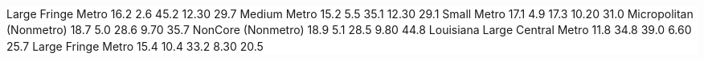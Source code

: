   <tr>
   <td style="text-align:left;">  </td>
   <td style="text-align:left;"> Large Fringe Metro </td>
   <td style="text-align:right;"> 16.2 </td>
   <td style="text-align:right;"> 2.6 </td>
   <td style="text-align:right;"> 45.2 </td>
   <td style="text-align:right;"> 12.30 </td>
   <td style="text-align:right;"> 29.7 </td>
  </tr>
  <tr>
   <td style="text-align:left;">  </td>
   <td style="text-align:left;"> Medium Metro </td>
   <td style="text-align:right;"> 15.2 </td>
   <td style="text-align:right;"> 5.5 </td>
   <td style="text-align:right;"> 35.1 </td>
   <td style="text-align:right;"> 12.30 </td>
   <td style="text-align:right;"> 29.1 </td>
  </tr>
  <tr>
   <td style="text-align:left;">  </td>
   <td style="text-align:left;"> Small Metro </td>
   <td style="text-align:right;"> 17.1 </td>
   <td style="text-align:right;"> 4.9 </td>
   <td style="text-align:right;"> 17.3 </td>
   <td style="text-align:right;"> 10.20 </td>
   <td style="text-align:right;"> 31.0 </td>
  </tr>
  <tr>
   <td style="text-align:left;"> </td>
   <td style="text-align:left;"> Micropolitan (Nonmetro) </td>
   <td style="text-align:right;"> 18.7 </td>
   <td style="text-align:right;"> 5.0 </td>
   <td style="text-align:right;"> 28.6 </td>
   <td style="text-align:right;"> 9.70 </td>
   <td style="text-align:right;"> 35.7 </td>
  </tr>
  <tr>
   <td style="text-align:left;">  </td>
   <td style="text-align:left;"> NonCore (Nonmetro) </td>
   <td style="text-align:right;"> 18.9 </td>
   <td style="text-align:right;"> 5.1 </td>
   <td style="text-align:right;"> 28.5 </td>
   <td style="text-align:right;"> 9.80 </td>
   <td style="text-align:right;"> 44.8 </td>
  </tr>
  <tr>
   <td style="text-align:left;"> Louisiana </td>
   <td style="text-align:left;"> Large Central Metro </td>
   <td style="text-align:right;"> 11.8 </td>
   <td style="text-align:right;"> 34.8 </td>
   <td style="text-align:right;"> 39.0 </td>
   <td style="text-align:right;"> 6.60 </td>
   <td style="text-align:right;"> 25.7 </td>
  </tr>
  <tr>
   <td style="text-align:left;">  </td>
   <td style="text-align:left;"> Large Fringe Metro </td>
   <td style="text-align:right;"> 15.4 </td>
   <td style="text-align:right;"> 10.4 </td>
   <td style="text-align:right;"> 33.2 </td>
   <td style="text-align:right;"> 8.30 </td>
   <td style="text-align:right;"> 20.5 </td>
  </tr>
  <tr>